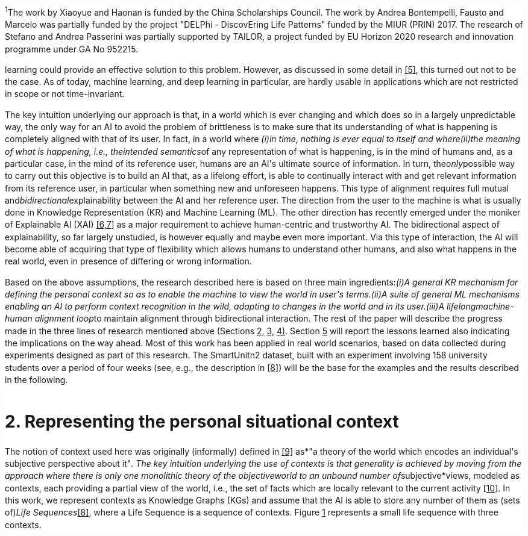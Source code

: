<sup>1</sup>The work by Xiaoyue and Haonan is funded by the China Scholarships Council. The work by Andrea Bontempelli, Fausto and Marcelo was partially funded by the project "DELPhi - DiscovEring Life Patterns" funded by the MIUR (PRIN) 2017. The research of Stefano and Andrea Passerini was partially supported by TAILOR, a project funded by EU Horizon 2020 research and innovation programme under GA No 952215.

learning could provide an effective solution to this problem. However, as discussed in some detail in [\[5\]](#page-6-4), this turned out not to be the case. As of today, machine learning, and deep learning in particular, are hardly usable in applications which are not restricted in scope or not time-invariant.

The key intuition underlying our approach is that, in a world which is ever changing and which does so in a largely unpredictable way, the only way for an AI to avoid the problem of brittleness is to make sure that its understanding of what is happening is completely aligned with that of its user. In fact, in a world where *(i)*in time, nothing is ever equal to itself and where*(ii)*the meaning of what is happening, i.e., the*intended semantics*of any representation of what is happening, is in the mind of humans and, as a particular case, in the mind of its reference user, humans are an AI's ultimate source of information. In turn, the*only*possible way to carry out this objective is to build an AI that, as a lifelong effort, is able to continually interact with and get relevant information from its reference user, in particular when something new and unforeseen happens. This type of alignment requires full mutual and*bidirectional*explainability between the AI and her reference user. The direction from the user to the machine is what is usually done in Knowledge Representation (KR) and Machine Learning (ML). The other direction has recently emerged under the moniker of Explainable AI (XAI) [\[6,](#page-6-5)[7\]](#page-6-6) as a major requirement to achieve human-centric and trustworthy AI. The bidirectional aspect of explainability, so far largely unstudied, is however equally and maybe even more important. Via this type of interaction, the AI will become able of acquiring that type of flexibility which allows humans to understand other humans, and also what happens in the real world, even in presence of differing or wrong information.

Based on the above assumptions, the research described here is based on three main ingredients:*(i)*A general KR mechanism for defining the personal context so as to enable the machine to view the world in user's terms.*(ii)*A suite of general ML mechanisms enabling an AI to perform context recognition in the wild, adapting to changes in the world and in its user.*(iii)*A lifelong*machine-human alignment loop*to maintain alignment through bidirectional interaction. The rest of the paper will describe the progress made in the three lines of research mentioned above (Sections [2,](#page-1-0) [3,](#page-2-0) [4\)](#page-4-0). Section [5](#page-5-0) will report the lessons learned also indicating the implications on the way ahead. Most of this work has been applied in real world scenarios, based on data collected during experiments designed as part of this research. The SmartUnitn2 dataset, built with an experiment involving 158 university students over a period of four weeks (see, e.g., the description in [\[8\]](#page-6-7)) will be the base for the examples and the results described in the following.

# <span id="page-1-0"></span>2. Representing the personal situational context

The notion of context used here was originally (informally) defined in [\[9\]](#page-6-8) as*"a theory of the world which encodes an individual's subjective perspective about it"*. The key intuition underlying the use of contexts is that generality is achieved by moving from the approach where there is only one monolithic theory of the *objective*world to an unbound number of*subjective*views, modeled as contexts, each providing a partial view of the world, i.e., the set of facts which are locally relevant to the current activity [\[10\]](#page-6-9). In this work, we represent contexts as Knowledge Graphs (KGs) and assume that the AI is able to store any number of them as (sets of)*Life Sequences*[\[8\]](#page-6-7), where a Life Sequence is a sequence of contexts. Figure [1](#page-2-1) represents a small life sequence with three contexts.
